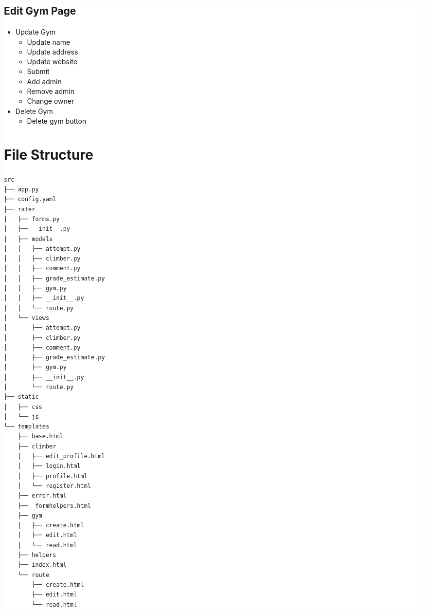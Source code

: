 ## Edit Gym Page
* Update Gym
    * Update name
    * Update address
    * Update website
    * Submit
    * Add admin
    * Remove admin
    * Change owner
* Delete Gym
    * Delete gym button


# File Structure

```
src
├── app.py
├── config.yaml
├── rater
│   ├── forms.py
│   ├── __init__.py
│   ├── models
│   │   ├── attempt.py
│   │   ├── climber.py
│   │   ├── comment.py
│   │   ├── grade_estimate.py
│   │   ├── gym.py
│   │   ├── __init__.py
│   │   └── route.py
│   └── views
│       ├── attempt.py
│       ├── climber.py
│       ├── comment.py
│       ├── grade_estimate.py
│       ├── gym.py
│       ├── __init__.py
│       └── route.py
├── static
│   ├── css
│   └── js
└── templates
    ├── base.html
    ├── climber
    │   ├── edit_profile.html
    │   ├── login.html
    │   ├── profile.html
    │   └── register.html
    ├── error.html
    ├── _formhelpers.html
    ├── gym
    │   ├── create.html
    │   ├── edit.html
    │   └── read.html
    ├── helpers
    ├── index.html
    └── route
        ├── create.html
        ├── edit.html
        └── read.html
```
